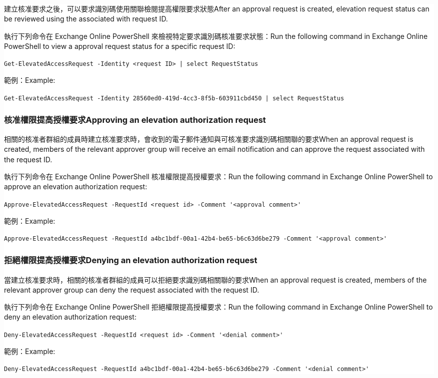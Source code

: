 <span data-ttu-id="2414f-145">建立核准要求之後，可以要求識別碼使用關聯檢閱提高權限要求狀態</span><span class="sxs-lookup"><span data-stu-id="2414f-145">After an approval request is created, elevation request status can be reviewed using the associated with request ID.</span></span>

<span data-ttu-id="2414f-146">執行下列命令在 Exchange Online PowerShell 來檢視特定要求識別碼核准要求狀態：</span><span class="sxs-lookup"><span data-stu-id="2414f-146">Run the following command in Exchange Online PowerShell to view a approval request status for a specific request ID:</span></span>
```
Get-ElevatedAccessRequest -Identity <request ID> | select RequestStatus
```
<span data-ttu-id="2414f-147">範例：</span><span class="sxs-lookup"><span data-stu-id="2414f-147">Example:</span></span>
```
Get-ElevatedAccessRequest -Identity 28560ed0-419d-4cc3-8f5b-603911cbd450 | select RequestStatus
```

### <a name="approving-an-elevation-authorization-request"></a><span data-ttu-id="2414f-148">核准權限提高授權要求</span><span class="sxs-lookup"><span data-stu-id="2414f-148">Approving an elevation authorization request</span></span>
<span data-ttu-id="2414f-149">相關的核准者群組的成員時建立核准要求時，會收到的電子郵件通知與可核准要求識別碼相關聯的要求</span><span class="sxs-lookup"><span data-stu-id="2414f-149">When an approval request is created, members of the relevant approver group will receive an email notification and can approve the request associated with the request ID.</span></span> 

<span data-ttu-id="2414f-150">執行下列命令在 Exchange Online PowerShell 核准權限提高授權要求：</span><span class="sxs-lookup"><span data-stu-id="2414f-150">Run the following command in Exchange Online PowerShell to approve an elevation authorization request:</span></span>
```
Approve-ElevatedAccessRequest -RequestId <request id> -Comment '<approval comment>'
```
<span data-ttu-id="2414f-151">範例：</span><span class="sxs-lookup"><span data-stu-id="2414f-151">Example:</span></span>
```
Approve-ElevatedAccessRequest -RequestId a4bc1bdf-00a1-42b4-be65-b6c63d6be279 -Comment '<approval comment>'
```
### <a name="denying-an-elevation-authorization-request"></a><span data-ttu-id="2414f-152">拒絕權限提高授權要求</span><span class="sxs-lookup"><span data-stu-id="2414f-152">Denying an elevation authorization request</span></span>
<span data-ttu-id="2414f-153">當建立核准要求時，相關的核准者群組的成員可以拒絕要求識別碼相關聯的要求</span><span class="sxs-lookup"><span data-stu-id="2414f-153">When an approval request is created, members of the relevant approver group can deny the request associated with the request ID.</span></span> 

<span data-ttu-id="2414f-154">執行下列命令在 Exchange Online PowerShell 拒絕權限提高授權要求：</span><span class="sxs-lookup"><span data-stu-id="2414f-154">Run the following command in Exchange Online PowerShell to deny an elevation authorization request:</span></span>
```
Deny-ElevatedAccessRequest -RequestId <request id> -Comment '<denial comment>'
```
<span data-ttu-id="2414f-155">範例：</span><span class="sxs-lookup"><span data-stu-id="2414f-155">Example:</span></span>
```
Deny-ElevatedAccessRequest -RequestId a4bc1bdf-00a1-42b4-be65-b6c63d6be279 -Comment '<denial comment>'
```
